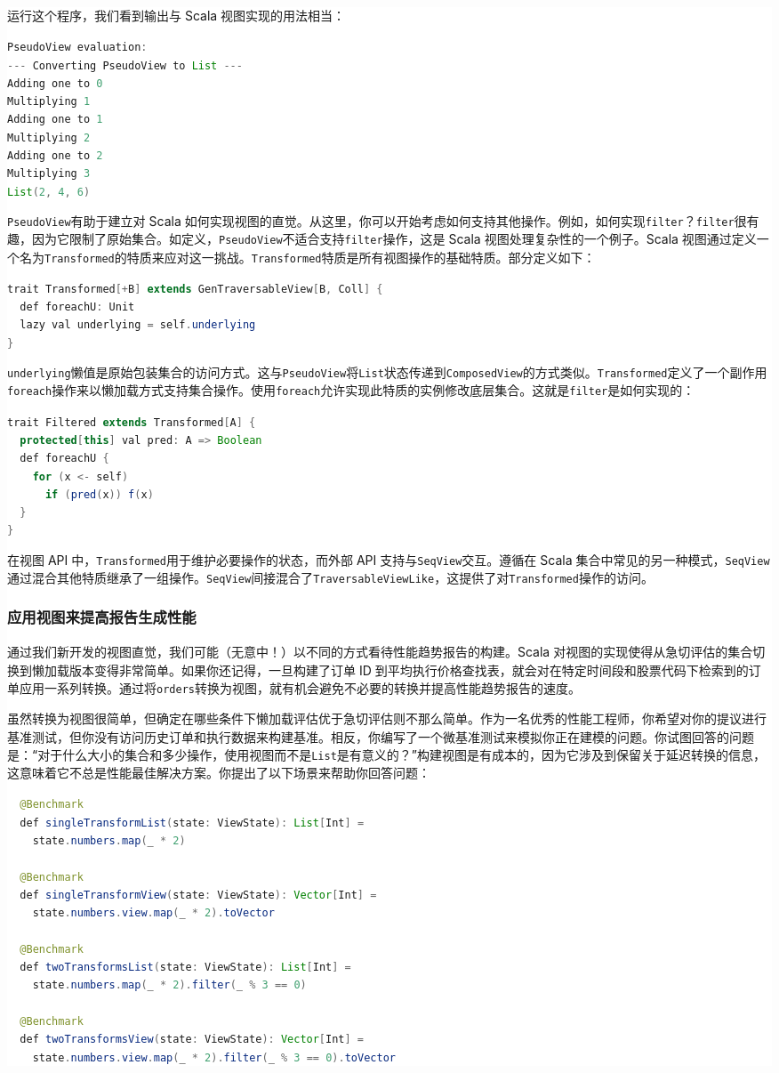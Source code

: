 运行这个程序，我们看到输出与 Scala 视图实现的用法相当：

```java
PseudoView evaluation: 
--- Converting PseudoView to List --- 
Adding one to 0 
Multiplying 1 
Adding one to 1 
Multiplying 2 
Adding one to 2 
Multiplying 3 
List(2, 4, 6) 

```

`PseudoView`有助于建立对 Scala 如何实现视图的直觉。从这里，你可以开始考虑如何支持其他操作。例如，如何实现`filter`？`filter`很有趣，因为它限制了原始集合。如定义，`PseudoView`不适合支持`filter`操作，这是 Scala 视图处理复杂性的一个例子。Scala 视图通过定义一个名为`Transformed`的特质来应对这一挑战。`Transformed`特质是所有视图操作的基础特质。部分定义如下：

```java
trait Transformed[+B] extends GenTraversableView[B, Coll] { 
  def foreachU: Unit 
  lazy val underlying = self.underlying 
} 

```

`underlying`懒值是原始包装集合的访问方式。这与`PseudoView`将`List`状态传递到`ComposedView`的方式类似。`Transformed`定义了一个副作用`foreach`操作来以懒加载方式支持集合操作。使用`foreach`允许实现此特质的实例修改底层集合。这就是`filter`是如何实现的：

```java
trait Filtered extends Transformed[A] { 
  protected[this] val pred: A => Boolean 
  def foreachU { 
    for (x <- self) 
      if (pred(x)) f(x) 
  } 
} 

```

在视图 API 中，`Transformed`用于维护必要操作的状态，而外部 API 支持与`SeqView`交互。遵循在 Scala 集合中常见的另一种模式，`SeqView`通过混合其他特质继承了一组操作。`SeqView`间接混合了`TraversableViewLike`，这提供了对`Transformed`操作的访问。

### 应用视图来提高报告生成性能

通过我们新开发的视图直觉，我们可能（无意中！）以不同的方式看待性能趋势报告的构建。Scala 对视图的实现使得从急切评估的集合切换到懒加载版本变得非常简单。如果你还记得，一旦构建了订单 ID 到平均执行价格查找表，就会对在特定时间段和股票代码下检索到的订单应用一系列转换。通过将`orders`转换为视图，就有机会避免不必要的转换并提高性能趋势报告的速度。

虽然转换为视图很简单，但确定在哪些条件下懒加载评估优于急切评估则不那么简单。作为一名优秀的性能工程师，你希望对你的提议进行基准测试，但你没有访问历史订单和执行数据来构建基准。相反，你编写了一个微基准测试来模拟你正在建模的问题。你试图回答的问题是：“对于什么大小的集合和多少操作，使用视图而不是`List`是有意义的？”构建视图是有成本的，因为它涉及到保留关于延迟转换的信息，这意味着它不总是性能最佳解决方案。你提出了以下场景来帮助你回答问题：

```java
  @Benchmark 
  def singleTransformList(state: ViewState): List[Int] = 
    state.numbers.map(_ * 2) 

  @Benchmark 
  def singleTransformView(state: ViewState): Vector[Int] = 
    state.numbers.view.map(_ * 2).toVector 

  @Benchmark 
  def twoTransformsList(state: ViewState): List[Int] = 
    state.numbers.map(_ * 2).filter(_ % 3 == 0) 

  @Benchmark 
  def twoTransformsView(state: ViewState): Vector[Int] = 
    state.numbers.view.map(_ * 2).filter(_ % 3 == 0).toVector 
```